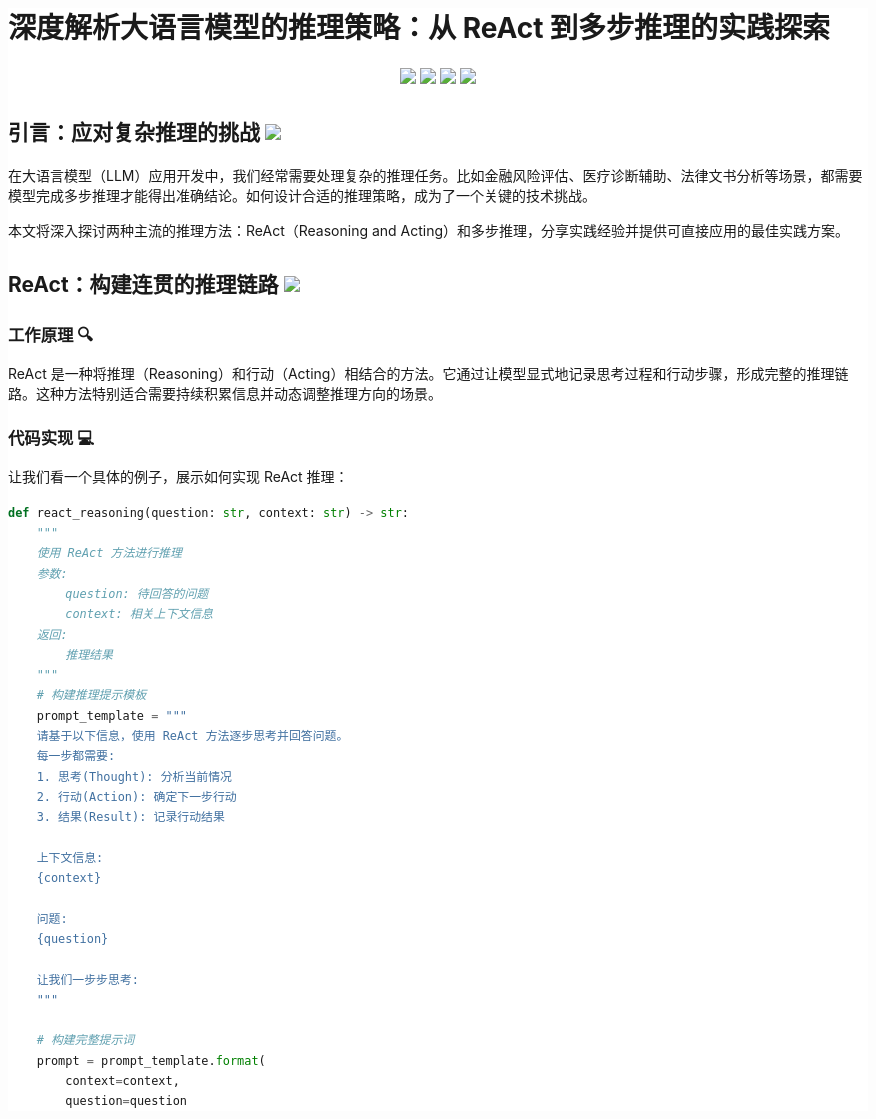 # 深度解析大语言模型的推理策略：从 ReAct 到多步推理的实践探索

<div align="center">
  <img src="https://img.shields.io/badge/Python-3776AB?style=for-the-badge&logo=python&logoColor=white"/>
  <img src="https://img.shields.io/badge/OpenAI-412991?style=for-the-badge&logo=openai&logoColor=white"/>
  <img src="https://img.shields.io/badge/LangChain-121212?style=for-the-badge&logo=chainlink&logoColor=white"/>
  <img src="https://img.shields.io/badge/GPT--4-412991?style=for-the-badge&logo=openai&logoColor=white"/>
</div>

## 引言：应对复杂推理的挑战 <img src="https://img.shields.io/badge/Introduction-FF6B6B?style=flat-square&logo=bookstack&logoColor=white"/>

在大语言模型（LLM）应用开发中，我们经常需要处理复杂的推理任务。比如金融风险评估、医疗诊断辅助、法律文书分析等场景，都需要模型完成多步推理才能得出准确结论。如何设计合适的推理策略，成为了一个关键的技术挑战。

本文将深入探讨两种主流的推理方法：ReAct（Reasoning and Acting）和多步推理，分享实践经验并提供可直接应用的最佳实践方案。

## ReAct：构建连贯的推理链路 <img src="https://img.shields.io/badge/ReAct-2196F3?style=flat-square&logo=react&logoColor=white"/>

### 工作原理 🔍

ReAct 是一种将推理（Reasoning）和行动（Acting）相结合的方法。它通过让模型显式地记录思考过程和行动步骤，形成完整的推理链路。这种方法特别适合需要持续积累信息并动态调整推理方向的场景。

### 代码实现 💻

让我们看一个具体的例子，展示如何实现 ReAct 推理：

```python
def react_reasoning(question: str, context: str) -> str:
    """
    使用 ReAct 方法进行推理
    参数:
        question: 待回答的问题
        context: 相关上下文信息
    返回:
        推理结果
    """
    # 构建推理提示模板
    prompt_template = """
    请基于以下信息，使用 ReAct 方法逐步思考并回答问题。
    每一步都需要:
    1. 思考(Thought): 分析当前情况
    2. 行动(Action): 确定下一步行动
    3. 结果(Result): 记录行动结果
    
    上下文信息:
    {context}
    
    问题:
    {question}
    
    让我们一步步思考:
    """
    
    # 构建完整提示词
    prompt = prompt_template.format(
        context=context,
        question=question
```